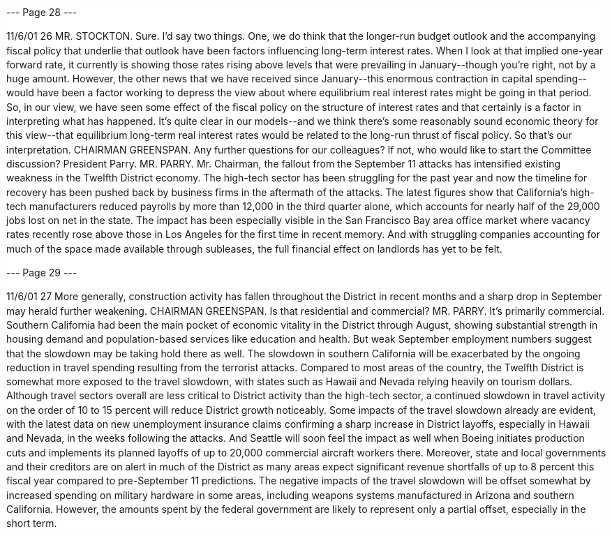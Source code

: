 --- Page 28 ---

11/6/01 26
MR. STOCKTON. Sure. I’d say two things. One, we do think that the longer-run budget
outlook and the accompanying fiscal policy that underlie that outlook have been factors influencing
long-term interest rates. When I look at that implied one-year forward rate, it currently is showing
those rates rising above levels that were prevailing in January--though you’re right, not by a huge
amount. However, the other news that we have received since January--this enormous contraction in
capital spending--would have been a factor working to depress the view about where equilibrium
real interest rates might be going in that period. So, in our view, we have seen some effect of the
fiscal policy on the structure of interest rates and that certainly is a factor in interpreting what has
happened. It’s quite clear in our models--and we think there’s some reasonably sound economic
theory for this view--that equilibrium long-term real interest rates would be related to the long-run
thrust of fiscal policy. So that’s our interpretation.
CHAIRMAN GREENSPAN. Any further questions for our colleagues? If not, who
would like to start the Committee discussion? President Parry.
MR. PARRY. Mr. Chairman, the fallout from the September 11 attacks has intensified
existing weakness in the Twelfth District economy. The high-tech sector has been struggling for the
past year and now the timeline for recovery has been pushed back by business firms in the aftermath
of the attacks. The latest figures show that California’s high-tech manufacturers reduced payrolls by
more than 12,000 in the third quarter alone, which accounts for nearly half of the 29,000 jobs lost on
net in the state. The impact has been especially visible in the San Francisco Bay area office market
where vacancy rates recently rose above those in Los Angeles for the first time in recent memory.
And with struggling companies accounting for much of the space made available through subleases,
the full financial effect on landlords has yet to be felt.

--- Page 29 ---

11/6/01 27
More generally, construction activity has fallen throughout the District in recent months
and a sharp drop in September may herald further weakening.
CHAIRMAN GREENSPAN. Is that residential and commercial?
MR. PARRY. It’s primarily commercial. Southern California had been the main pocket
of economic vitality in the District through August, showing substantial strength in housing demand
and population-based services like education and health. But weak September employment numbers
suggest that the slowdown may be taking hold there as well. The slowdown in southern California
will be exacerbated by the ongoing reduction in travel spending resulting from the terrorist attacks.
Compared to most areas of the country, the Twelfth District is somewhat more exposed to the travel
slowdown, with states such as Hawaii and Nevada relying heavily on tourism dollars. Although
travel sectors overall are less critical to District activity than the high-tech sector, a continued
slowdown in travel activity on the order of 10 to 15 percent will reduce District growth noticeably.
Some impacts of the travel slowdown already are evident, with the latest data on new
unemployment insurance claims confirming a sharp increase in District layoffs, especially in Hawaii
and Nevada, in the weeks following the attacks. And Seattle will soon feel the impact as well when
Boeing initiates production cuts and implements its planned layoffs of up to 20,000 commercial
aircraft workers there. Moreover, state and local governments and their creditors are on alert in
much of the District as many areas expect significant revenue shortfalls of up to 8 percent this fiscal
year compared to pre-September 11 predictions. The negative impacts of the travel slowdown will
be offset somewhat by increased spending on military hardware in some areas, including weapons
systems manufactured in Arizona and southern California. However, the amounts spent by the
federal government are likely to represent only a partial offset, especially in the short term.
